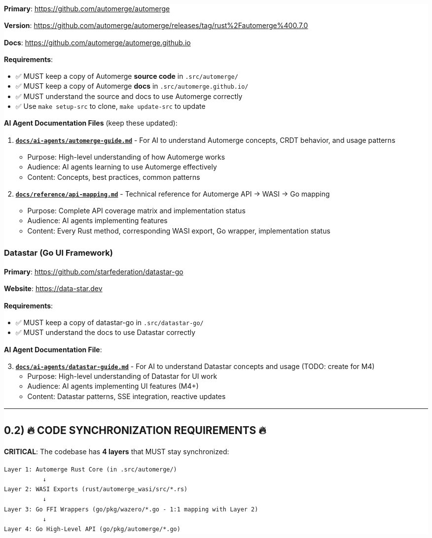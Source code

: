 **Primary**: https://github.com/automerge/automerge

**Version**: https://github.com/automerge/automerge/releases/tag/rust%2Fautomerge%400.7.0

**Docs**: https://github.com/automerge/automerge.github.io

**Requirements**:
- ✅ MUST keep a copy of Automerge **source code** in `.src/automerge/`
- ✅ MUST keep a copy of Automerge **docs** in `.src/automerge.github.io/`
- ✅ MUST understand the source and docs to use Automerge correctly
- ✅ Use `make setup-src` to clone, `make update-src` to update

**AI Agent Documentation Files** (keep these updated):

1. **[`docs/ai-agents/automerge-guide.md`](docs/ai-agents/automerge-guide.md)** - For AI to understand Automerge concepts, CRDT behavior, and usage patterns
   - Purpose: High-level understanding of how Automerge works
   - Audience: AI agents learning to use Automerge effectively
   - Content: Concepts, best practices, common patterns

2. **[`docs/reference/api-mapping.md`](docs/reference/api-mapping.md)** - Technical reference for Automerge API → WASI → Go mapping
   - Purpose: Complete API coverage matrix and implementation status
   - Audience: AI agents implementing features
   - Content: Every Rust method, corresponding WASI export, Go wrapper, implementation status

### Datastar (Go UI Framework)

**Primary**: https://github.com/starfederation/datastar-go

**Website**: https://data-star.dev

**Requirements**:
- ✅ MUST keep a copy of datastar-go in `.src/datastar-go/`
- ✅ MUST understand the docs to use Datastar correctly

**AI Agent Documentation File**:

3. **[`docs/ai-agents/datastar-guide.md`](docs/ai-agents/datastar-guide.md)** - For AI to understand Datastar concepts and usage (TODO: create for M4)
   - Purpose: High-level understanding of Datastar for UI work
   - Audience: AI agents implementing UI features (M4+)
   - Content: Datastar patterns, SSE integration, reactive updates

---

## 0.2) 🔥 CODE SYNCHRONIZATION REQUIREMENTS 🔥

**CRITICAL**: The codebase has **4 layers** that MUST stay synchronized:

```
Layer 1: Automerge Rust Core (in .src/automerge/)
           ↓
Layer 2: WASI Exports (rust/automerge_wasi/src/*.rs)
           ↓
Layer 3: Go FFI Wrappers (go/pkg/wazero/*.go - 1:1 mapping with Layer 2)
           ↓
Layer 4: Go High-Level API (go/pkg/automerge/*.go)
```
